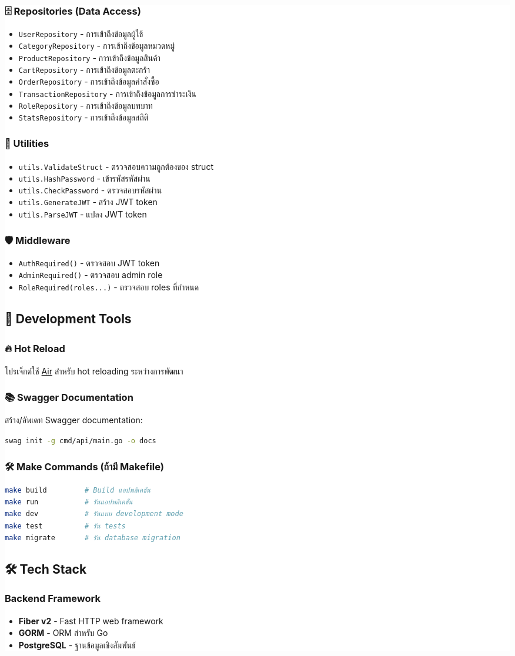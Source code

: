 ### 🗄️ Repositories (Data Access)
- `UserRepository` - การเข้าถึงข้อมูลผู้ใช้
- `CategoryRepository` - การเข้าถึงข้อมูลหมวดหมู่
- `ProductRepository` - การเข้าถึงข้อมูลสินค้า
- `CartRepository` - การเข้าถึงข้อมูลตะกร้า
- `OrderRepository` - การเข้าถึงข้อมูลคำสั่งซื้อ
- `TransactionRepository` - การเข้าถึงข้อมูลการชำระเงิน
- `RoleRepository` - การเข้าถึงข้อมูลบทบาท
- `StatsRepository` - การเข้าถึงข้อมูลสถิติ

### 🔧 Utilities
- `utils.ValidateStruct` - ตรวจสอบความถูกต้องของ struct
- `utils.HashPassword` - เข้ารหัสรหัสผ่าน
- `utils.CheckPassword` - ตรวจสอบรหัสผ่าน
- `utils.GenerateJWT` - สร้าง JWT token
- `utils.ParseJWT` - แปลง JWT token

### 🛡️ Middleware
- `AuthRequired()` - ตรวจสอบ JWT token
- `AdminRequired()` - ตรวจสอบ admin role
- `RoleRequired(roles...)` - ตรวจสอบ roles ที่กำหนด

## 🔧 Development Tools

### 🔥 Hot Reload
โปรเจ็กต์ใช้ [Air](https://github.com/cosmtrek/air) สำหรับ hot reloading ระหว่างการพัฒนา

### 📚 Swagger Documentation
สร้าง/อัพเดท Swagger documentation:
```bash
swag init -g cmd/api/main.go -o docs
```

### 🛠️ Make Commands (ถ้ามี Makefile)
```bash
make build         # Build แอปพลิเคชัน
make run           # รันแอปพลิเคชัน
make dev           # รันแบบ development mode
make test          # รัน tests
make migrate       # รัน database migration
```

## 🛠️ Tech Stack

### Backend Framework
- **Fiber v2** - Fast HTTP web framework
- **GORM** - ORM สำหรับ Go
- **PostgreSQL** - ฐานข้อมูลเชิงสัมพันธ์
